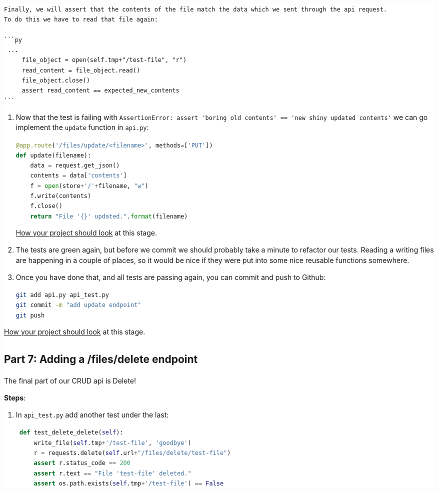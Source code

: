     Finally, we will assert that the contents of the file match the data which we sent through the api request.
    To do this we have to read that file again:

    ```py
	 ...
         file_object = open(self.tmp+"/test-file", "r")
         read_content = file_object.read()
         file_object.close()
         assert read_content == expected_new_contents
    ```

1. Now that the test is failing with `AssertionError: assert 'boring old contents' == 'new shiny updated contents'` we can go implement the `update` function in `api.py`:

    ```py
    @app.route('/files/update/<filename>', methods=['PUT'])
    def update(filename):
        data = request.get_json()
        contents = data['contents']
        f = open(store+'/'+filename, "w")
        f.write(contents)
        f.close()
        return "File '{}' updated.".format(filename)
    ```

    [How your project should look](https://github.com/Callisto13/crud-py/tree/7ce552853e42c21678fbe90db1d110d0f4cb72ba) at this stage.

1. The tests are green again, but before we commit we should probably take a minute to refactor our tests. Reading a writing files are happening in a couple of places, so it would
    be nice if they were put into some nice reusable functions somewhere.

1. Once you have done that, and all tests are passing again, you can commit and push to Github:

	```sh
	git add api.py api_test.py
	git commit -m "add update endpoint"
	git push
	```

[How your project should look](https://github.com/Callisto13/crud-py/tree/3d13e4be46ae4f1c3be460d5cf6548bc6708df6c) at this stage.


## Part 7: Adding a /files/delete endpoint

The final part of our CRUD api is Delete!

**Steps**:

1. In `api_test.py` add another test under the last:

    ```py
     def test_delete_delete(self):
         write_file(self.tmp+'/test-file', 'goodbye')
         r = requests.delete(self.url+"/files/delete/test-file")
         assert r.status_code == 200
         assert r.text == "File 'test-file' deleted."
         assert os.path.exists(self.tmp+'/test-file') == False
    ```
